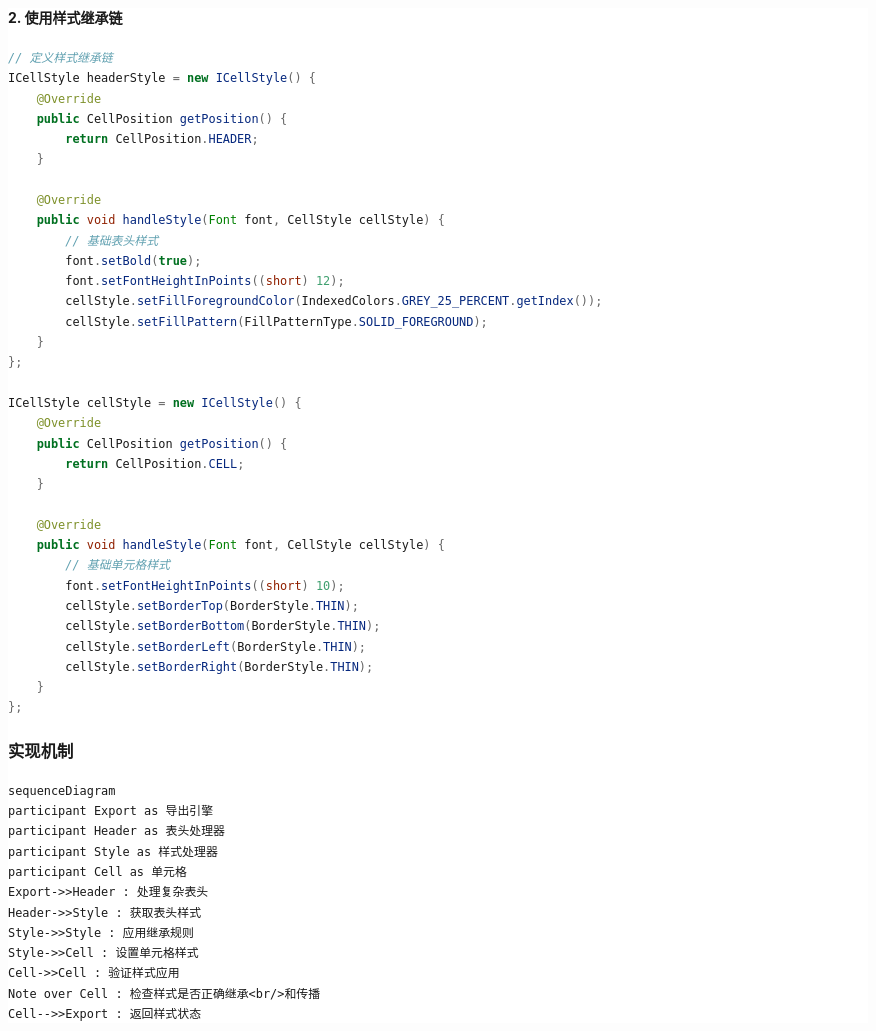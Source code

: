 #### 2. 使用样式继承链

```java
// 定义样式继承链
ICellStyle headerStyle = new ICellStyle() {
    @Override
    public CellPosition getPosition() {
        return CellPosition.HEADER;
    }
    
    @Override
    public void handleStyle(Font font, CellStyle cellStyle) {
        // 基础表头样式
        font.setBold(true);
        font.setFontHeightInPoints((short) 12);
        cellStyle.setFillForegroundColor(IndexedColors.GREY_25_PERCENT.getIndex());
        cellStyle.setFillPattern(FillPatternType.SOLID_FOREGROUND);
    }
};

ICellStyle cellStyle = new ICellStyle() {
    @Override
    public CellPosition getPosition() {
        return CellPosition.CELL;
    }
    
    @Override
    public void handleStyle(Font font, CellStyle cellStyle) {
        // 基础单元格样式
        font.setFontHeightInPoints((short) 10);
        cellStyle.setBorderTop(BorderStyle.THIN);
        cellStyle.setBorderBottom(BorderStyle.THIN);
        cellStyle.setBorderLeft(BorderStyle.THIN);
        cellStyle.setBorderRight(BorderStyle.THIN);
    }
};
```

### 实现机制

```mermaid
sequenceDiagram
participant Export as 导出引擎
participant Header as 表头处理器
participant Style as 样式处理器
participant Cell as 单元格
Export->>Header : 处理复杂表头
Header->>Style : 获取表头样式
Style->>Style : 应用继承规则
Style->>Cell : 设置单元格样式
Cell->>Cell : 验证样式应用
Note over Cell : 检查样式是否正确继承<br/>和传播
Cell-->>Export : 返回样式状态
```
